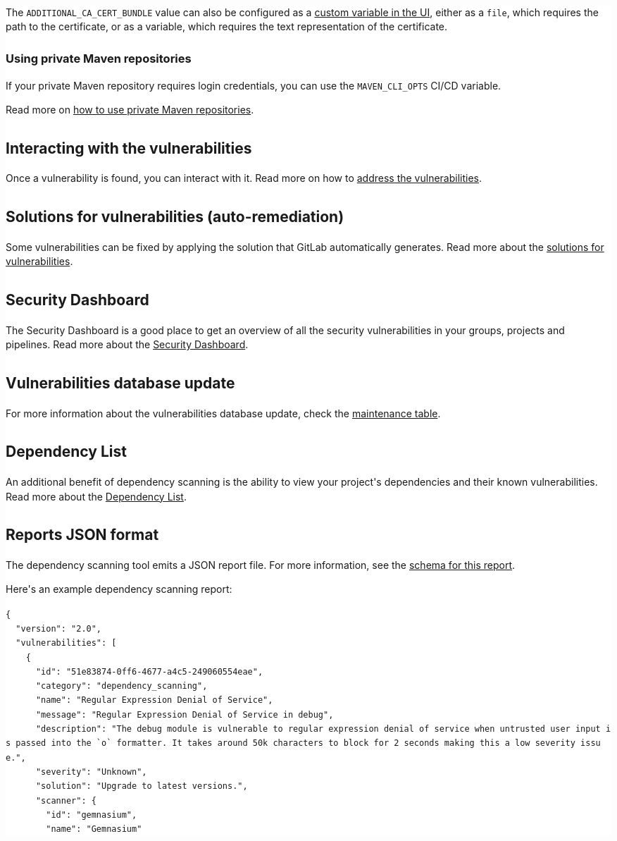 The `ADDITIONAL_CA_CERT_BUNDLE` value can also be configured as a [custom variable in the UI](../../../ci/variables/README.md#custom-cicd-variables), either as a `file`, which requires the path to the certificate, or as a variable, which requires the text representation of the certificate.

### Using private Maven repositories

If your private Maven repository requires login credentials,
you can use the `MAVEN_CLI_OPTS` CI/CD variable.

Read more on [how to use private Maven repositories](../index.md#using-private-maven-repositories).

## Interacting with the vulnerabilities

Once a vulnerability is found, you can interact with it. Read more on how to
[address the vulnerabilities](../index.md#addressing-vulnerabilities).

## Solutions for vulnerabilities (auto-remediation)

Some vulnerabilities can be fixed by applying the solution that GitLab
automatically generates. Read more about the
[solutions for vulnerabilities](../index.md#apply-an-automatic-remediation-for-a-vulnerability).

## Security Dashboard

The Security Dashboard is a good place to get an overview of all the security
vulnerabilities in your groups, projects and pipelines. Read more about the
[Security Dashboard](../security_dashboard/index.md).

## Vulnerabilities database update

For more information about the vulnerabilities database update, check the
[maintenance table](../index.md#maintenance-and-update-of-the-vulnerabilities-database).

## Dependency List

An additional benefit of dependency scanning is the ability to view your
project's dependencies and their known vulnerabilities. Read more about
the [Dependency List](../dependency_list/index.md).

## Reports JSON format

The dependency scanning tool emits a JSON report file. For more information, see the
[schema for this report](https://gitlab.com/gitlab-org/security-products/security-report-schemas/-/blob/master/dist/dependency-scanning-report-format.json).

Here's an example dependency scanning report:

```json-doc
{
  "version": "2.0",
  "vulnerabilities": [
    {
      "id": "51e83874-0ff6-4677-a4c5-249060554eae",
      "category": "dependency_scanning",
      "name": "Regular Expression Denial of Service",
      "message": "Regular Expression Denial of Service in debug",
      "description": "The debug module is vulnerable to regular expression denial of service when untrusted user input is passed into the `o` formatter. It takes around 50k characters to block for 2 seconds making this a low severity issue.",
      "severity": "Unknown",
      "solution": "Upgrade to latest versions.",
      "scanner": {
        "id": "gemnasium",
        "name": "Gemnasium"
```